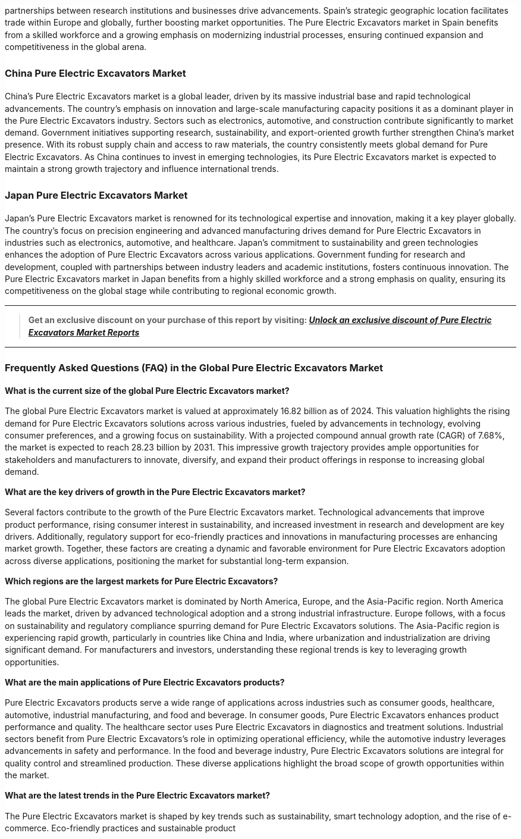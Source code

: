 partnerships between research institutions and businesses drive advancements. Spain&rsquo;s strategic geographic location facilitates trade within Europe and globally, further boosting market opportunities. The Pure Electric Excavators market in Spain benefits from a skilled workforce and a growing emphasis on modernizing industrial processes, ensuring continued expansion and competitiveness in the global arena.</p><h3>China Pure Electric Excavators Market</h3><p>China&rsquo;s Pure Electric Excavators market is a global leader, driven by its massive industrial base and rapid technological advancements. The country&rsquo;s emphasis on innovation and large-scale manufacturing capacity positions it as a dominant player in the Pure Electric Excavators industry. Sectors such as electronics, automotive, and construction contribute significantly to market demand. Government initiatives supporting research, sustainability, and export-oriented growth further strengthen China&rsquo;s market presence. With its robust supply chain and access to raw materials, the country consistently meets global demand for Pure Electric Excavators. As China continues to invest in emerging technologies, its Pure Electric Excavators market is expected to maintain a strong growth trajectory and influence international trends.</p><h3>Japan Pure Electric Excavators Market</h3><p>Japan&rsquo;s Pure Electric Excavators market is renowned for its technological expertise and innovation, making it a key player globally. The country&rsquo;s focus on precision engineering and advanced manufacturing drives demand for Pure Electric Excavators in industries such as electronics, automotive, and healthcare. Japan&rsquo;s commitment to sustainability and green technologies enhances the adoption of Pure Electric Excavators across various applications. Government funding for research and development, coupled with partnerships between industry leaders and academic institutions, fosters continuous innovation. The Pure Electric Excavators market in Japan benefits from a highly skilled workforce and a strong emphasis on quality, ensuring its competitiveness on the global stage while contributing to regional economic growth.</p><hr /><blockquote><p><strong>Get an exclusive discount on your purchase of this report by visiting: <em><a href="://marketresearchpulse.com/ask-for-discount/16205?utm_source=Github&amp;utm_medium=019">Unlock an exclusive discount of Pure Electric Excavators Market Reports</a></em>&nbsp;</strong></p></blockquote><hr /><h3>Frequently Asked Questions (FAQ) in the Global Pure Electric Excavators Market</h3><p><strong>What is the current size of the global Pure Electric Excavators market?</strong></p><p>The global Pure Electric Excavators market is valued at approximately 16.82 billion as of 2024. This valuation highlights the rising demand for Pure Electric Excavators solutions across various industries, fueled by advancements in technology, evolving consumer preferences, and a growing focus on sustainability. With a projected compound annual growth rate (CAGR) of 7.68%, the market is expected to reach 28.23 billion by 2031. This impressive growth trajectory provides ample opportunities for stakeholders and manufacturers to innovate, diversify, and expand their product offerings in response to increasing global demand.</p><p><strong>What are the key drivers of growth in the Pure Electric Excavators market?</strong></p><p>Several factors contribute to the growth of the Pure Electric Excavators market. Technological advancements that improve product performance, rising consumer interest in sustainability, and increased investment in research and development are key drivers. Additionally, regulatory support for eco-friendly practices and innovations in manufacturing processes are enhancing market growth. Together, these factors are creating a dynamic and favorable environment for Pure Electric Excavators adoption across diverse applications, positioning the market for substantial long-term expansion.</p><p><strong>Which regions are the largest markets for Pure Electric Excavators?</strong></p><p>The global Pure Electric Excavators market is dominated by North America, Europe, and the Asia-Pacific region. North America leads the market, driven by advanced technological adoption and a strong industrial infrastructure. Europe follows, with a focus on sustainability and regulatory compliance spurring demand for Pure Electric Excavators solutions. The Asia-Pacific region is experiencing rapid growth, particularly in countries like China and India, where urbanization and industrialization are driving significant demand. For manufacturers and investors, understanding these regional trends is key to leveraging growth opportunities.</p><p><strong>What are the main applications of Pure Electric Excavators products?</strong></p><p>Pure Electric Excavators products serve a wide range of applications across industries such as consumer goods, healthcare, automotive, industrial manufacturing, and food and beverage. In consumer goods, Pure Electric Excavators enhances product performance and quality. The healthcare sector uses Pure Electric Excavators in diagnostics and treatment solutions. Industrial sectors benefit from Pure Electric Excavators&rsquo;s role in optimizing operational efficiency, while the automotive industry leverages advancements in safety and performance. In the food and beverage industry, Pure Electric Excavators solutions are integral for quality control and streamlined production. These diverse applications highlight the broad scope of growth opportunities within the market.</p><p><strong>What are the latest trends in the Pure Electric Excavators market?</strong></p><p>The Pure Electric Excavators market is shaped by key trends such as sustainability, smart technology adoption, and the rise of e-commerce. Eco-friendly practices and sustainable product